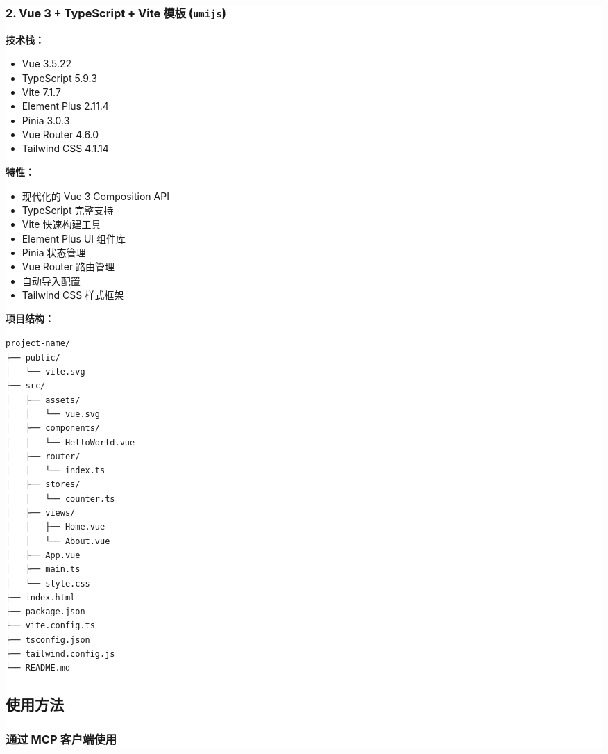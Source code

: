 ### 2. Vue 3 + TypeScript + Vite 模板 (`umijs`)

**技术栈：**
- Vue 3.5.22
- TypeScript 5.9.3
- Vite 7.1.7
- Element Plus 2.11.4
- Pinia 3.0.3
- Vue Router 4.6.0
- Tailwind CSS 4.1.14

**特性：**
- 现代化的 Vue 3 Composition API
- TypeScript 完整支持
- Vite 快速构建工具
- Element Plus UI 组件库
- Pinia 状态管理
- Vue Router 路由管理
- 自动导入配置
- Tailwind CSS 样式框架

**项目结构：**
```
project-name/
├── public/
│   └── vite.svg
├── src/
│   ├── assets/
│   │   └── vue.svg
│   ├── components/
│   │   └── HelloWorld.vue
│   ├── router/
│   │   └── index.ts
│   ├── stores/
│   │   └── counter.ts
│   ├── views/
│   │   ├── Home.vue
│   │   └── About.vue
│   ├── App.vue
│   ├── main.ts
│   └── style.css
├── index.html
├── package.json
├── vite.config.ts
├── tsconfig.json
├── tailwind.config.js
└── README.md
```

## 使用方法

### 通过 MCP 客户端使用
